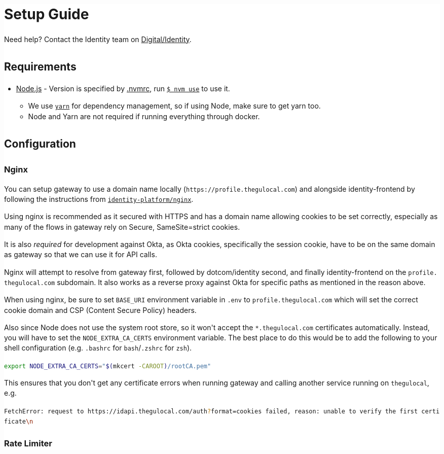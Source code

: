 # Setup Guide

Need help? Contact the Identity team on [Digital/Identity](https://chat.google.com/room/AAAAFdv9gK8).

## Requirements

- [Node.js](https://nodejs.org) - Version is specified by [.nvmrc](../.nvmrc), run [`$ nvm use`](https://github.com/creationix/nvm#nvmrc) to use it.

  - We use [`yarn`](https://classic.yarnpkg.com/en/) for dependency management, so if using Node, make sure to get yarn too.
  - Node and Yarn are not required if running everything through docker.

## Configuration

### Nginx

You can setup gateway to use a domain name locally (`https://profile.thegulocal.com`) and alongside identity-frontend by following the instructions from [`identity-platform/nginx`](https://github.com/guardian/identity-platform/tree/master/nginx).

Using nginx is recommended as it secured with HTTPS and has a domain name allowing cookies to be set correctly, especially as many of the flows in gateway rely on Secure, SameSite=strict cookies.

It is also _required_ for development against Okta, as Okta cookies, specifically the session cookie, have to be on the same domain as gateway so that we can use it for API calls.

Nginx will attempt to resolve from gateway first, followed by dotcom/identity second, and finally identity-frontend on the `profile.thegulocal.com` subdomain. It also works as a reverse proxy against Okta for specific paths as mentioned in the reason above.

When using nginx, be sure to set `BASE_URI` environment variable in `.env` to `profile.thegulocal.com` which will set the correct cookie domain and CSP (Content Secure Policy) headers.

Also since Node does not use the system root store, so it won't accept the `*.thegulocal.com` certificates automatically. Instead, you will have to set the `NODE_EXTRA_CA_CERTS` environment variable. The best place to do this would be to add the following to your shell configuration (e.g. `.bashrc` for `bash`/`.zshrc` for `zsh`).

```sh
export NODE_EXTRA_CA_CERTS="$(mkcert -CAROOT)/rootCA.pem"
```

This ensures that you don't get any certificate errors when running gateway and calling another service running on `thegulocal`, e.g.

```sh
FetchError: request to https://idapi.thegulocal.com/auth?format=cookies failed, reason: unable to verify the first certificate\n
```

### Rate Limiter
